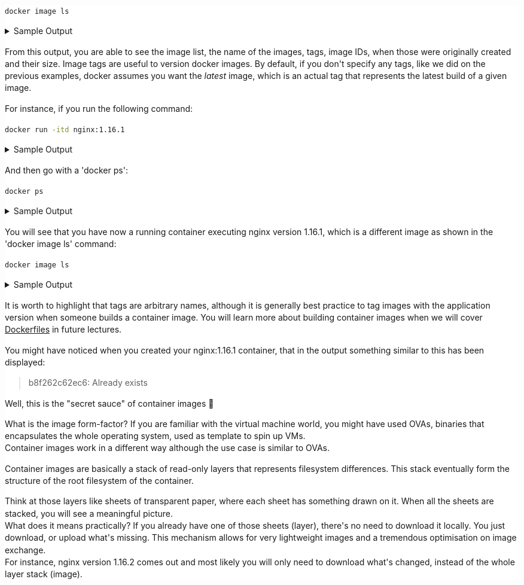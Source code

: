 ```bash
docker image ls
```
 
<details><summary>Sample Output</summary></details>


From this output, you are able to see the image list, the name of the images, tags, image IDs, when those were originally created and their size.
Image tags are useful to version docker images. By default, if you don't specify any tags, like we did on the previous examples, docker assumes you want the *latest* image, which is an actual tag that represents the latest build of a given image.

For instance, if you run the following command:

```bash
docker run -itd nginx:1.16.1
```

<details><summary>Sample Output</summary></details>

And then go with a 'docker ps':

```bash
docker ps
```

<details><summary>Sample Output</summary></details>

You will see that you have now a running container executing nginx version 1.16.1, which is a different image as shown in the 'docker image ls' command:

```bash
docker image ls
```
 
<details><summary>Sample Output</summary></details>

It is worth to highlight that tags are arbitrary names, although it is generally best practice to tag images with the application version when someone builds a container image. You will learn more about building container images when we will cover [Dockerfiles](https://docs.docker.com/engine/reference/builder/) in future lectures.

You might have noticed when you created your nginx:1.16.1 container, that in the output something similar to this has been displayed:
>b8f262c62ec6: Already exists

Well, this is the "secret sauce" of container images 🙂<br>

What is the image form-factor? If you are familiar with the virtual machine world, you might have used OVAs, binaries that encapsulates the whole operating system, used as template to spin up VMs.<br>
Container images work in a different way although the use case is similar to OVAs.

Container images are basically a stack of read-only layers that represents filesystem differences. This stack eventually form the structure of the root filesystem of the container.

Think at those layers like sheets of transparent paper, where each sheet has something drawn on it. When all the sheets are stacked, you will see a meaningful picture.<br>
What does it means practically? If you already have one of those sheets (layer), there's no need to download it locally. You just download, or upload what's missing.
This mechanism allows for very lightweight images and a tremendous optimisation on image exchange.<br>
For instance, nginx version 1.16.2 comes out and most likely you will only need to download what's changed, instead of the whole layer stack (image).
